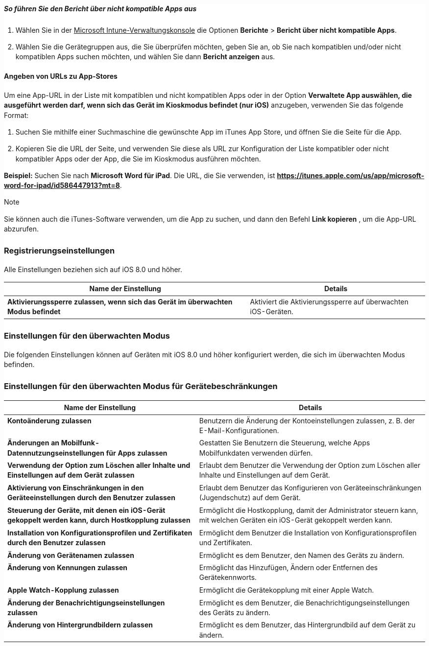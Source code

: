 ##### <a name="to-run-the-noncompliant-apps-report"></a>So führen Sie den Bericht über nicht kompatible Apps aus

1.  Wählen Sie in der [Microsoft Intune-Verwaltungskonsole](https://manage.microsoft.com) die Optionen **Berichte** &gt; **Bericht über nicht kompatible Apps**.

2.  Wählen Sie die Gerätegruppen aus, die Sie überprüfen möchten, geben Sie an, ob Sie nach kompatiblen und/oder nicht kompatiblen Apps suchen möchten, und wählen Sie dann **Bericht anzeigen** aus.

#### <a name="how-to-specify-urls-to-app-stores"></a>Angeben von URLs zu App-Stores
Um eine App-URL in der Liste mit kompatiblen und nicht kompatiblen Apps oder in der Option **Verwaltete App auswählen, die ausgeführt werden darf, wenn sich das Gerät im Kioskmodus befindet (nur iOS)** anzugeben, verwenden Sie das folgende Format:

1. Suchen Sie mithilfe einer Suchmaschine die gewünschte App im iTunes App Store, und öffnen Sie die Seite für die App.

2. Kopieren Sie die URL der Seite, und verwenden Sie diese als URL zur Konfiguration der Liste kompatibler oder nicht kompatibler Apps oder der App, die Sie im Kioskmodus ausführen möchten.

**Beispiel:** Suchen Sie nach **Microsoft Word für iPad**. Die URL, die Sie verwenden, ist **https://itunes.apple.com/us/app/microsoft-word-for-ipad/id586447913?mt=8**.

> [!NOTE]
> Sie können auch die iTunes-Software verwenden, um die App zu suchen, und dann den Befehl **Link kopieren** , um die App-URL abzurufen.

### <a name="enrollment-settings"></a>Registrierungseinstellungen
Alle Einstellungen beziehen sich auf iOS 8.0 und höher.

|Name der Einstellung|Details|
|----------------|--------------------|
|**Aktivierungssperre zulassen, wenn sich das Gerät im überwachten Modus befindet**|Aktiviert die Aktivierungssperre auf überwachten iOS-Geräten.|

### <a name="supervised-mode-settings"></a>Einstellungen für den überwachten Modus
Die folgenden Einstellungen können auf Geräten mit iOS 8.0 und höher konfiguriert werden, die sich im überwachten Modus befinden.

### <a name="supervised-mode-settings-for-device-restrictions"></a>Einstellungen für den überwachten Modus für Gerätebeschränkungen

|Name der Einstellung|Details|
|----------------|--------------------|
|**Kontoänderung zulassen**|Benutzern die Änderung der Kontoeinstellungen zulassen, z. B. der E-Mail-Konfigurationen.|
|**Änderungen an Mobilfunk-Datennutzungseinstellungen für Apps zulassen**|Gestatten Sie Benutzern die Steuerung, welche Apps Mobilfunkdaten verwenden dürfen.|
|**Verwendung der Option zum Löschen aller Inhalte und Einstellungen auf dem Gerät zulassen**|Erlaubt dem Benutzer die Verwendung der Option zum Löschen aller Inhalte und Einstellungen auf dem Gerät.|
|**Aktivierung von Einschränkungen in den Geräteeinstellungen durch den Benutzer zulassen**|Erlaubt dem Benutzer das Konfigurieren von Geräteeinschränkungen (Jugendschutz) auf dem Gerät.|
|**Steuerung der Geräte, mit denen ein iOS-Gerät gekoppelt werden kann, durch Hostkopplung zulassen**|Ermöglicht die Hostkopplung, damit der Administrator steuern kann, mit welchen Geräten ein iOS-Gerät gekoppelt werden kann.|
|**Installation von Konfigurationsprofilen und Zertifikaten durch den Benutzer zulassen**|Ermöglicht dem Benutzer die Installation von Konfigurationsprofilen und Zertifikaten.|
|**Änderung von Gerätenamen zulassen**|Ermöglicht es dem Benutzer, den Namen des Geräts zu ändern.|
|**Änderung von Kennungen zulassen**|Ermöglicht das Hinzufügen, Ändern oder Entfernen des Gerätekennworts.|
|**Apple Watch-Kopplung zulassen**|Ermöglicht die Gerätekopplung mit einer Apple Watch.|
|**Änderung der Benachrichtigungseinstellungen zulassen**|Ermöglicht es dem Benutzer, die Benachrichtigungseinstellungen des Geräts zu ändern.|
|**Änderung von Hintergrundbildern zulassen**|Ermöglicht es dem Benutzer, das Hintergrundbild auf dem Gerät zu ändern.|